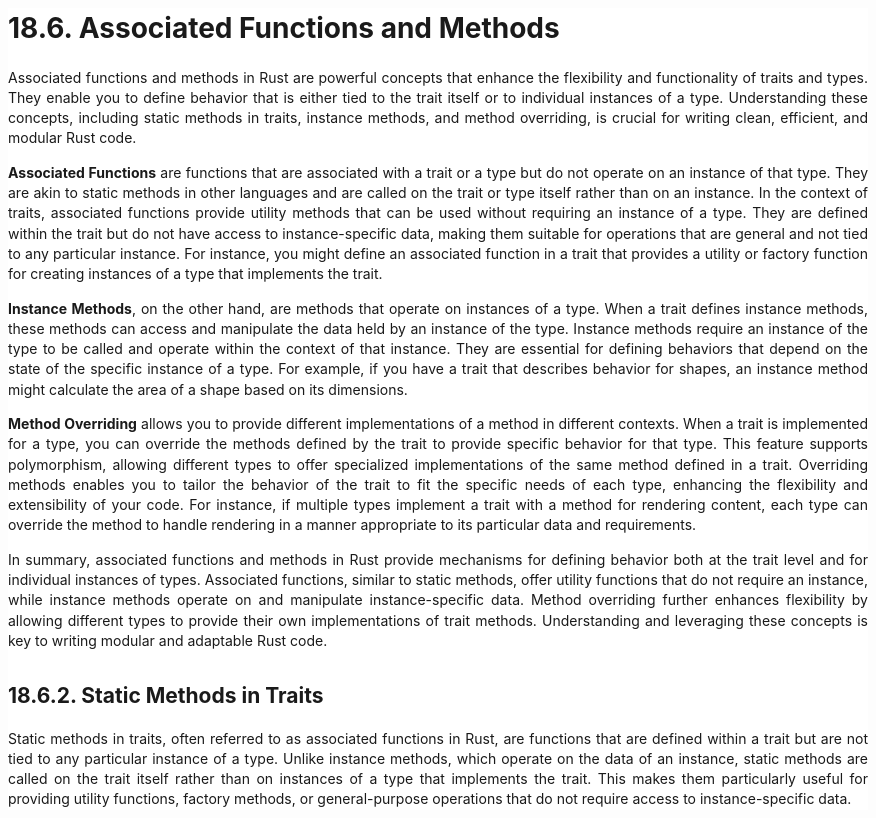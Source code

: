 # 18.6. Associated Functions and Methods
<p style="text-align: justify;">
Associated functions and methods in Rust are powerful concepts that enhance the flexibility and functionality of traits and types. They enable you to define behavior that is either tied to the trait itself or to individual instances of a type. Understanding these concepts, including static methods in traits, instance methods, and method overriding, is crucial for writing clean, efficient, and modular Rust code.
</p>

<p style="text-align: justify;">
<strong>Associated Functions</strong> are functions that are associated with a trait or a type but do not operate on an instance of that type. They are akin to static methods in other languages and are called on the trait or type itself rather than on an instance. In the context of traits, associated functions provide utility methods that can be used without requiring an instance of a type. They are defined within the trait but do not have access to instance-specific data, making them suitable for operations that are general and not tied to any particular instance. For instance, you might define an associated function in a trait that provides a utility or factory function for creating instances of a type that implements the trait.
</p>

<p style="text-align: justify;">
<strong>Instance Methods</strong>, on the other hand, are methods that operate on instances of a type. When a trait defines instance methods, these methods can access and manipulate the data held by an instance of the type. Instance methods require an instance of the type to be called and operate within the context of that instance. They are essential for defining behaviors that depend on the state of the specific instance of a type. For example, if you have a trait that describes behavior for shapes, an instance method might calculate the area of a shape based on its dimensions.
</p>

<p style="text-align: justify;">
<strong>Method Overriding</strong> allows you to provide different implementations of a method in different contexts. When a trait is implemented for a type, you can override the methods defined by the trait to provide specific behavior for that type. This feature supports polymorphism, allowing different types to offer specialized implementations of the same method defined in a trait. Overriding methods enables you to tailor the behavior of the trait to fit the specific needs of each type, enhancing the flexibility and extensibility of your code. For instance, if multiple types implement a trait with a method for rendering content, each type can override the method to handle rendering in a manner appropriate to its particular data and requirements.
</p>

<p style="text-align: justify;">
In summary, associated functions and methods in Rust provide mechanisms for defining behavior both at the trait level and for individual instances of types. Associated functions, similar to static methods, offer utility functions that do not require an instance, while instance methods operate on and manipulate instance-specific data. Method overriding further enhances flexibility by allowing different types to provide their own implementations of trait methods. Understanding and leveraging these concepts is key to writing modular and adaptable Rust code.
</p>

## 18.6.2. Static Methods in Traits
<p style="text-align: justify;">
Static methods in traits, often referred to as associated functions in Rust, are functions that are defined within a trait but are not tied to any particular instance of a type. Unlike instance methods, which operate on the data of an instance, static methods are called on the trait itself rather than on instances of a type that implements the trait. This makes them particularly useful for providing utility functions, factory methods, or general-purpose operations that do not require access to instance-specific data.
</p>
